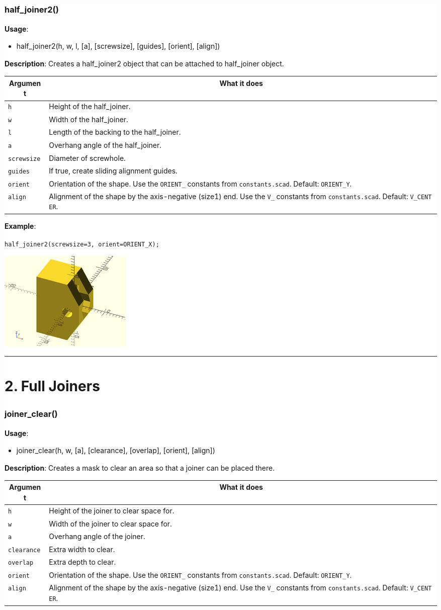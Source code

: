 
### half\_joiner2()

**Usage**:
- half\_joiner2(h, w, l, [a], [screwsize], [guides], [orient], [align])

**Description**:
Creates a half\_joiner2 object that can be attached to half\_joiner object.

Argument        | What it does
--------------- | ------------------------------
`h`             | Height of the half\_joiner.
`w`             | Width of the half\_joiner.
`l`             | Length of the backing to the half\_joiner.
`a`             | Overhang angle of the half\_joiner.
`screwsize`     | Diameter of screwhole.
`guides`        | If true, create sliding alignment guides.
`orient`        | Orientation of the shape.  Use the `ORIENT_` constants from `constants.scad`.  Default: `ORIENT_Y`.
`align`         | Alignment of the shape by the axis-negative (size1) end.  Use the `V_` constants from `constants.scad`.  Default: `V_CENTER`.

**Example**:

    half_joiner2(screwsize=3, orient=ORIENT_X);

![half\_joiner2() Example](images/joiners/half_joiner2.png)

---

# 2. Full Joiners

### joiner\_clear()

**Usage**:
- joiner\_clear(h, w, [a], [clearance], [overlap], [orient], [align])

**Description**:
Creates a mask to clear an area so that a joiner can be placed there.

Argument        | What it does
--------------- | ------------------------------
`h`             | Height of the joiner to clear space for.
`w`             | Width of the joiner to clear space for.
`a`             | Overhang angle of the joiner.
`clearance`     | Extra width to clear.
`overlap`       | Extra depth to clear.
`orient`        | Orientation of the shape.  Use the `ORIENT_` constants from `constants.scad`.  Default: `ORIENT_Y`.
`align`         | Alignment of the shape by the axis-negative (size1) end.  Use the `V_` constants from `constants.scad`.  Default: `V_CENTER`.
